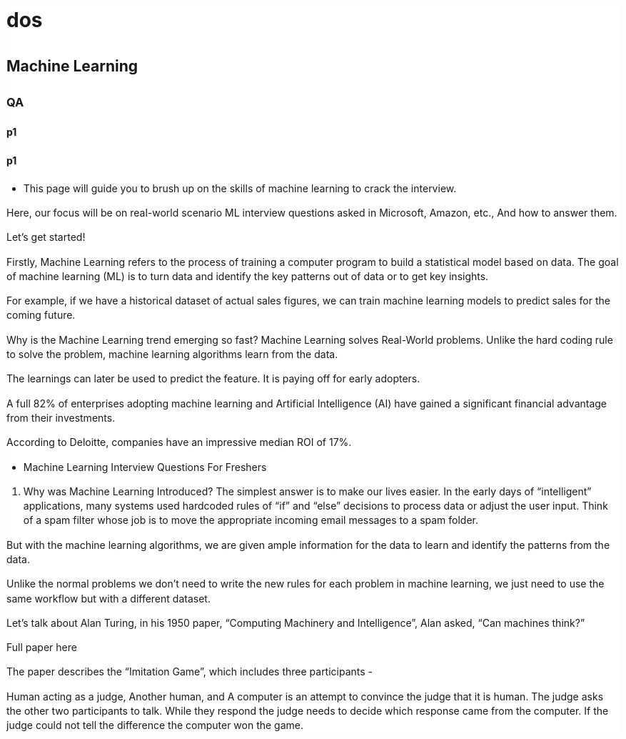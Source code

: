 # dos
## Machine Learning
### QA
#### p1
#### p1
- This page will guide you to brush up on the skills of machine learning to crack the interview.

Here, our focus will be on real-world scenario ML interview questions asked in Microsoft, Amazon, etc., And how to answer them.

Let’s get started!

Firstly, Machine Learning refers to the process of training a computer program to build a statistical model based on data. The goal of machine learning (ML) is to turn data and identify the key patterns out of data or to get key insights.

For example, if we have a historical dataset of actual sales figures, we can train machine learning models to predict sales for the coming future.

Why is the Machine Learning trend emerging so fast?
Machine Learning solves Real-World problems. Unlike the hard coding rule to solve the problem, machine learning algorithms learn from the data.

The learnings can later be used to predict the feature. It is paying off for early adopters.

A full 82% of enterprises adopting machine learning and Artificial Intelligence (AI) have gained a significant financial advantage from their investments.

According to Deloitte, companies have an impressive median ROI of 17%.
- Machine Learning Interview Questions For Freshers
1. Why was Machine Learning Introduced?
   The simplest answer is to make our lives easier. In the early days of “intelligent” applications, many systems used hardcoded rules of “if” and “else” decisions to process data or adjust the user input. Think of a spam filter whose job is to move the appropriate incoming email messages to a spam folder.

But with the machine learning algorithms, we are given ample information for the data to learn and identify the patterns from the data.

Unlike the normal problems we don’t need to write the new rules for each problem in machine learning, we just need to use the same workflow but with a different dataset.

Let’s talk about Alan Turing, in his 1950 paper, “Computing Machinery and Intelligence”, Alan asked, “Can machines think?”

Full paper here

The paper describes the “Imitation Game”, which includes three participants -

Human acting as a judge,
Another human, and
A computer is an attempt to convince the judge that it is human.
The judge asks the other two participants to talk. While they respond the judge needs to decide which response came from the computer. If the judge could not tell the difference the computer won the game.
